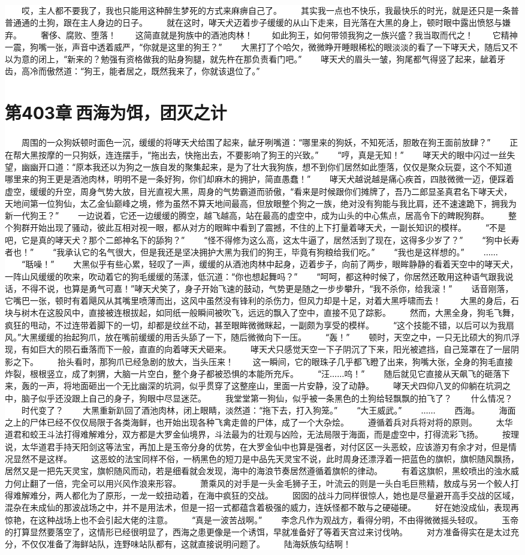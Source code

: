 　　哎，主人都不要我了，我也只能用这种醉生梦死的方式来麻痹自己了。
　　其实我一点也不快乐，我最快乐的时光，就是还只是一条普普通通的土狗，跟在主人身边的日子。
　　就在这时，哮天犬迈着步子缓缓的从山下走来，目光落在大黑的身上，顿时眼中露出愤怒与嫌弃。
　　奢侈、腐败、堕落！
　　这简直就是狗族中的酒池肉林！
　　如此狗王，如何带领我狗之一族兴盛？我当取而代之！
　　它精神一震，狗嘴一张，声音中透着威严，“你就是这里的狗王？”
　　大黑打了个哈欠，微微睁开睡眼稀松的眼淡淡的看了一下哮天犬，随后又不以为意的闭上，“新来的？勉强有资格做我的贴身狗腿，就先杵在那负责看门吧。”
　　哮天犬的眉头一皱，狗尾都气得竖了起来，龇着牙齿，高冷而傲然道：“狗王，能者居之，既然我来了，你就该退位了。”


# 第403章 西海为饵，团灭之计
　　周围的一众狗妖顿时面色一沉，缓缓的将哮天犬给围了起来，龇牙咧嘴道：“哪里来的狗妖，不知死活，胆敢在狗王面前放肆？”
　　正在帮大黑按摩的一只狗妖，连连摆手，“拖出去，快拖出去，不要影响了狗王的兴致。”
　　“哼，真是无知！”
　　哮天犬的眼中闪过一丝失望，幽幽开口道：“原本我还以为狗之一族自发的聚集起来，是为了壮大我狗族，想不到你们居然如此堕落，仅仅是聚众玩耍，这个不知道哪里来的狗王更是酒池肉林，明明不是一条好狗，你们却麻木的拥护，简直愚蠢！”
　　哮天犬越说越是痛心疾首，四肢微微一迈，便踩着虚空，缓缓的升空，周身气势大放，目光直视大黑，周身的气势霸道而骄傲，“看来是时候跟你们摊牌了，吾乃二郎显圣真君名下哮天犬，天地间第一位狗仙，太乙金仙巅峰之境，修为虽然不算天地间最高，但放眼整个狗之一族，绝对没有狗能与我比肩，还不速速跪下，拥我为新一代狗王？”
　　一边说着，它还一边缓缓的腾空，越飞越高，站在最高的虚空中，成为山头的中心焦点，居高令下的睥睨狗群。
　　整个狗群开始出现了骚动，彼此互相对视一眼，都从对方的眼眸中看到了震撼，不住的上下打量着哮天犬，一副长知识的模样。
　　“不是吧，它是真的哮天犬？那个二郎神名下的舔狗？”
　　“怪不得修为这么高，这太牛逼了，居然活到了现在，这得多少岁了？”
　　“狗中长寿者也！”
　　“我承认它的名气很大，但是我还是坚决拥护大黑为我们的狗王，毕竟有狗粮给我们吃。”
　　“我也是这样想的。”
　　……
　　“聒噪！”
　　大黑似乎有些心累，轻叹了一声，缓缓的从酒池肉林中起身，迈着步子，向前了两步，眼眸静静的看着天空中的哮天犬，一阵山风缓缓的吹来，吹动着它的狗毛缓缓的荡漾，低沉道：“你也想起舞吗？”
　　“呵呵，都这种时候了，你居然还敢用这种语气跟我说话，不得不说，也算是勇气可嘉！”哮天犬笑了，身子开始飞速的鼓动，气势更是随之一步步攀升，“我不杀你，给我滚！”
　　话音刚落，它嘴巴一张，顿时有着飓风从其嘴里喷薄而出，这风中虽然没有锋利的杀伤力，但风力却是十足，对着大黑呼啸而去！
　　大黑的身后，石块与树木在这股风中，直接被连根拔起，如同纸一般瞬间被吹飞，远远的飘入了空中，直接不见了踪影。
　　然而，大黑全身，狗毛飞舞，疯狂的甩动，不过连带着脚下的一切，却都是纹丝不动，甚至眼眸微微眯起，一副颇为享受的模样。
　　“这个技能不错，以后可以为我扇风。”大黑缓缓的抬起狗爪，放在嘴前缓缓的用舌头舔了一下，随后微微向下一压。
　　“轰！”
　　顿时，天空之中，一只无比硕大的狗爪浮现，有如巨大的陨石垂落而下一般，直直的向着哮天犬砸来。
　　哮天犬只感觉天空一下子阴沉了下来，阳光被遮挡，自己笼罩在了一层阴影之下。
　　抬头看时，那狗爪已经急剧的放大，当头压来！
　　这一瞬间，它的眼珠子几乎都飞瞪了出来，狗嘴大张，全身的狗毛直接炸裂，根根竖立，成了刺猬，大脑一片空白，整个身子都被恐惧的本能所充斥。
　　“汪……呜！”
　　随后就见它直接从天飙飞的砸落下来，轰的一声，将地面砸出一个无比幽深的坑洞，似乎贯穿了这整座山，里面一片安静，没了动静。
　　哮天犬四仰八叉的仰躺在坑洞之中，脑子似乎还没跟上自己的身子，狗眼中尽显迷茫。
　　我堂堂第一狗仙，似乎被一条黑色的土狗给轻飘飘的拍飞了？
　　什么情况？
　　时代变了？
　　大黑重新趴回了酒池肉林，闭上眼睛，淡然道：“拖下去，打入狗笼。”
　　“大王威武。”
　　……
　　西海。
　　海面之上的尸体已经不仅仅局限于各类海鲜，也开始出现各种飞禽走兽的尸体，成了一个大杂烩。
　　遵循着兵对兵将对将的原则。
　　太华道君和蛟王斗法打得难解难分，双方都是大罗金仙境界，斗法最为的壮观与凶险，无法局限于海面，而是虚空中，打得流彩飞扬。
　　按理说，太华道君手持天阳剑这等法宝，再加上是玉帝分身的优势，在大罗金仙中也算是强者，对付区区一头恶蛟，应该游刃有余才对，但是情况显然不是这样。
　　这恶蛟的法宝同样不俗，一柄黑色的短刀是中品先天灵宝不说，此时周身还漂浮着一把蓝色的旗帜，旗帜随风飘扬，居然又是一把先天灵宝，旗帜随风而动，若是细看就会发现，海中的海浪节奏居然遵循着旗帜的律动。
　　有着这旗帜，黑蛟喷出的浊水威力何止翻了一倍，完全可以用兴风作浪来形容。
　　萧乘风的对手是一头金毛狮子王，叶流云的则是一头白毛巨熊精，敖成与另一个鲛人打得难解难分，两人都化为了原形，一龙一蛟扭动着，在海中疯狂的交战。
　　囡囡的战斗力同样很惊人，她也是尽量避开高手交战的区域，混杂在未成仙的那波战场之中，并不是用法术，但是一招一式都蕴含着极强的威力，连妖怪都不敢与之硬碰硬。
　　好在她没成仙，表现再惊艳，在这种战场上也不会引起大佬的注意。
　　“真是一波苦战啊。”
　　李念凡作为观战方，看得分明，不由得微微摇头轻叹。
　　玉帝的打算显然要落空了，这情形已经很明显了，西海之患更像是一个诱饵，早就准备好了等着天宫过来讨伐呐。
　　对方准备得实在是太过充分，不仅仅准备了海鲜站队，连野味站队都有，这就直接说明问题了。
　　陆海妖族勾结啊！